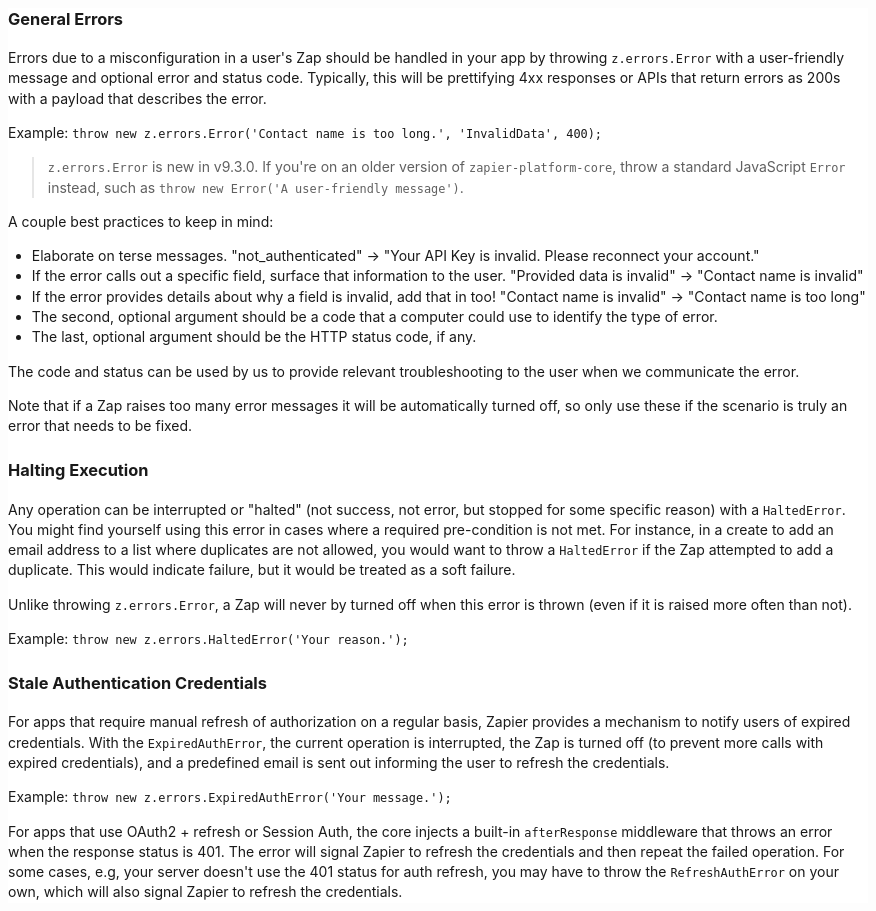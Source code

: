 ### General Errors

Errors due to a misconfiguration in a user's Zap should be handled in your app
by throwing `z.errors.Error` with a user-friendly message and optional error and
status code. Typically, this will be prettifying 4xx responses or APIs that return
errors as 200s with a payload that describes the error.

Example: `throw new z.errors.Error('Contact name is too long.', 'InvalidData', 400);`

> `z.errors.Error` is new in v9.3.0. If you're on an older version of `zapier-platform-core`, throw a standard JavaScript `Error` instead, such as `throw new Error('A user-friendly message')`.

A couple best practices to keep in mind:

  * Elaborate on terse messages. "not_authenticated" -> "Your API Key is invalid. Please reconnect your account."
  * If the error calls out a specific field, surface that information to the user. "Provided data is invalid" -> "Contact name is invalid"
  * If the error provides details about why a field is invalid, add that in too! "Contact name is invalid" -> "Contact name is too long"
  * The second, optional argument should be a code that a computer could use to identify the type of error.
  * The last, optional argument should be the HTTP status code, if any.

The code and status can be used by us to provide relevant troubleshooting to the
user when we communicate the error.

Note that if a Zap raises too many error messages it will be automatically
turned off, so only use these if the scenario is truly an error that needs to
be fixed.

### Halting Execution

Any operation can be interrupted or "halted" (not success, not error, but
stopped for some specific reason) with a `HaltedError`. You might find yourself
using this error in cases where a required pre-condition is not met. For instance,
in a create to add an email address to a list where duplicates are not allowed,
you would want to throw a `HaltedError` if the Zap attempted to add a duplicate.
This would indicate failure, but it would be treated as a soft failure.

Unlike throwing `z.errors.Error`, a Zap will never by turned off when this error is thrown
(even if it is raised more often than not).

Example: `throw new z.errors.HaltedError('Your reason.');`

### Stale Authentication Credentials

For apps that require manual refresh of authorization on a regular basis, Zapier
provides a mechanism to notify users of expired credentials. With the
`ExpiredAuthError`, the current operation is interrupted, the Zap is turned off
(to prevent more calls with expired credentials), and a predefined email is sent
out informing the user to refresh the credentials.

Example: `throw new z.errors.ExpiredAuthError('Your message.');`

For apps that use OAuth2 + refresh or Session Auth, the core injects a built-in
`afterResponse` middleware that throws an error when the response status is 401.
The error will signal Zapier to refresh the credentials and then repeat the
failed operation. For some cases, e.g, your server doesn't use the 401 status
for auth refresh, you may have to throw the `RefreshAuthError` on your own,
which will also signal Zapier to refresh the credentials.
